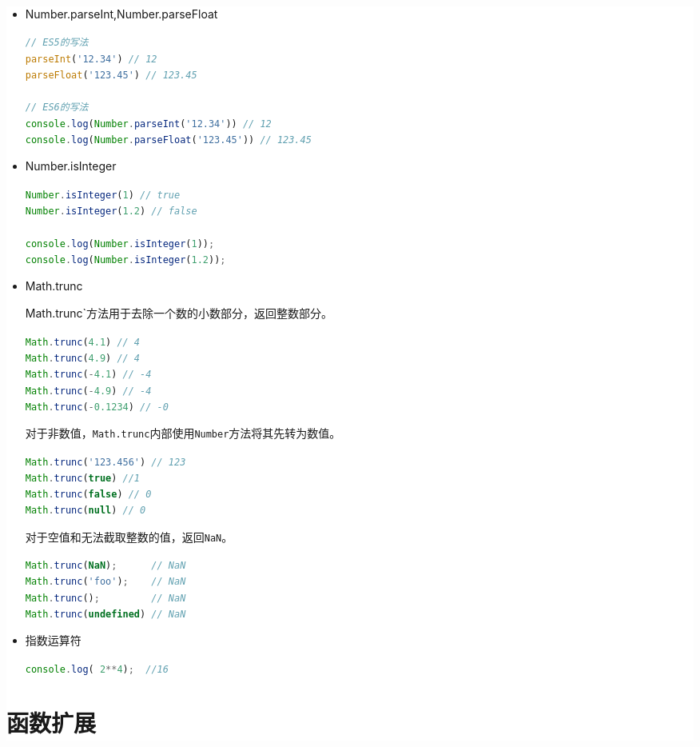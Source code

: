 - Number.parseInt,Number.parseFloat

  ```javascript
  // ES5的写法
  parseInt('12.34') // 12
  parseFloat('123.45') // 123.45
  
  // ES6的写法
  console.log(Number.parseInt('12.34')) // 12
  console.log(Number.parseFloat('123.45')) // 123.45
  ```

- Number.isInteger

  ```javascript
  Number.isInteger(1) // true
  Number.isInteger(1.2) // false
  
  console.log(Number.isInteger(1));
  console.log(Number.isInteger(1.2));
  ```

- Math.trunc

  Math.trunc`方法用于去除一个数的小数部分，返回整数部分。 

  ```javascript
  Math.trunc(4.1) // 4
  Math.trunc(4.9) // 4
  Math.trunc(-4.1) // -4
  Math.trunc(-4.9) // -4
  Math.trunc(-0.1234) // -0
  ```

   对于非数值，`Math.trunc`内部使用`Number`方法将其先转为数值。 

  ```javascript
  Math.trunc('123.456') // 123
  Math.trunc(true) //1
  Math.trunc(false) // 0
  Math.trunc(null) // 0
  ```

   对于空值和无法截取整数的值，返回`NaN`。 

  ```javascript
  Math.trunc(NaN);      // NaN
  Math.trunc('foo');    // NaN
  Math.trunc();         // NaN
  Math.trunc(undefined) // NaN
  ```

- 指数运算符

  ```javascript
  console.log( 2**4);  //16
  ```

# 函数扩展
